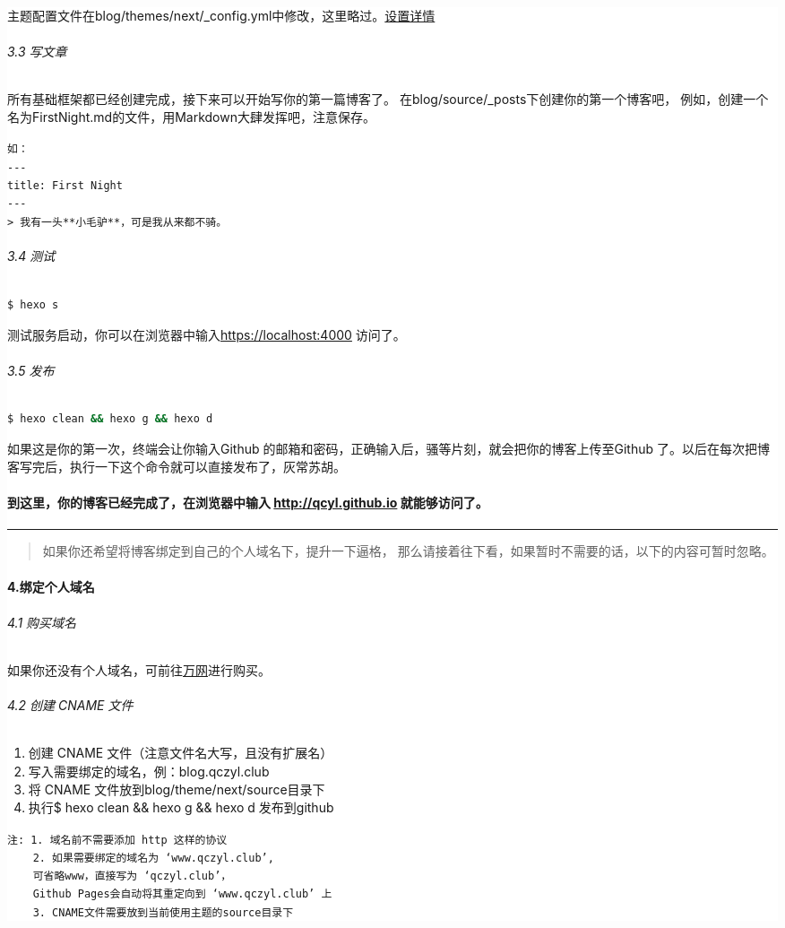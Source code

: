 主题配置文件在blog/themes/next/_config.yml中修改，这里略过。[设置详情](http://theme-next.iissnan.com/getting-started.html#theme-settings)
    
###### 3.3 写文章
所有基础框架都已经创建完成，接下来可以开始写你的第一篇博客了。
在blog/source/_posts下创建你的第一个博客吧，
例如，创建一个名为FirstNight.md的文件，用Markdown大肆发挥吧，注意保存。

```
如：
---
title: First Night
---
> 我有一头**小毛驴**，可是我从来都不骑。
```

###### 3.4 测试

```sh
$ hexo s
```
测试服务启动，你可以在浏览器中输入[https://localhost:4000](https://localhost:4000) 访问了。

###### 3.5 发布

```sh
$ hexo clean && hexo g && hexo d
```
如果这是你的第一次，终端会让你输入Github 的邮箱和密码，正确输入后，骚等片刻，就会把你的博客上传至Github 了。以后在每次把博客写完后，执行一下这个命令就可以直接发布了，灰常苏胡。

#### 到这里，你的博客已经完成了，在浏览器中输入 http://qcyl.github.io 就能够访问了。

---

> 如果你还希望将博客绑定到自己的个人域名下，提升一下逼格，
> 那么请接着往下看，如果暂时不需要的话，以下的内容可暂时忽略。


#### 4.绑定个人域名

###### 4.1 购买域名

如果你还没有个人域名，可前往[万网](https://wanwang.aliyun.com/?utm_content=se_96657&gclid=Cj0KEQjwhMjKBRDjxb31j-aesI4BEiQA7ivN-AkOk2kYl2zH2OJBcrIlT1Zb67lF3zcsOg-tTn5UkjkaAsWb8P8HAQ)进行购买。

###### 4.2 创建 CNAME 文件
1. 创建 CNAME 文件（注意文件名大写，且没有扩展名）
2. 写入需要绑定的域名，例：blog.qczyl.club
3. 将 CNAME 文件放到blog/theme/next/source目录下
4. 执行$ hexo clean && hexo g && hexo d 发布到github

```
注: 1. 域名前不需要添加 http 这样的协议
    2. 如果需要绑定的域名为 ‘www.qczyl.club’,
    可省略www，直接写为 ‘qczyl.club’，
    Github Pages会自动将其重定向到 ‘www.qczyl.club’ 上
    3. CNAME文件需要放到当前使用主题的source目录下
```
